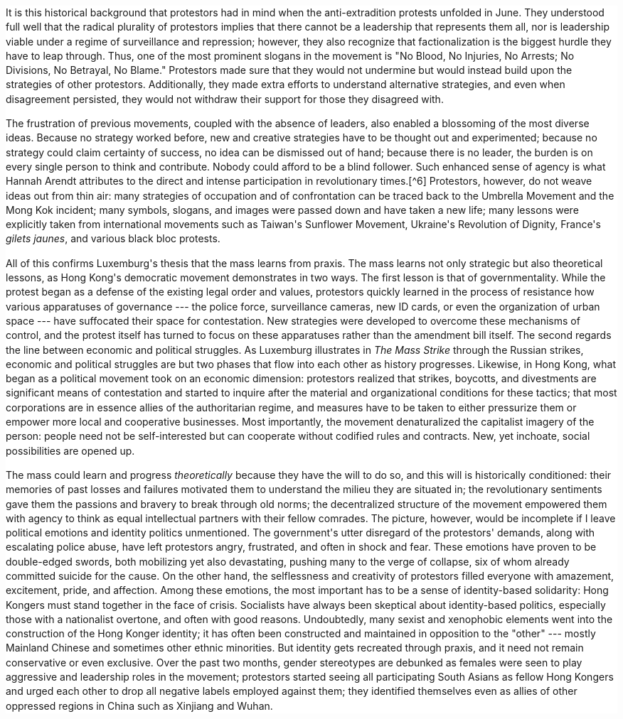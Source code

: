 It is this historical background that protestors had in mind when the anti-extradition protests unfolded in June. They understood full well that the radical plurality of protestors implies that there cannot be a leadership that represents them all, nor is leadership viable under a regime of surveillance and repression; however, they also recognize that factionalization is the biggest hurdle they have to leap through. Thus, one of the most prominent slogans in the movement is "No Blood, No Injuries, No Arrests; No Divisions, No Betrayal, No Blame." Protestors made sure that they would not undermine but would instead build upon the strategies of other protestors. Additionally, they made extra efforts to understand alternative strategies, and even when disagreement persisted, they would not withdraw their support for those they disagreed with.

The frustration of previous movements, coupled with the absence of leaders, also enabled a blossoming of the most diverse ideas. Because no strategy worked before, new and creative strategies have to be thought out and experimented; because no strategy could claim certainty of success, no idea can be dismissed out of hand; because there is no leader, the burden is on every single person to think and contribute. Nobody could afford to be a blind follower. Such enhanced sense of agency is what Hannah Arendt attributes to the direct and intense participation in revolutionary times.[^6] Protestors, however, do not weave ideas out from thin air: many strategies of occupation and of confrontation can be traced back to the Umbrella Movement and the Mong Kok incident; many symbols, slogans, and images were passed down and have taken a new life; many lessons were explicitly taken from international movements such as Taiwan's Sunflower Movement, Ukraine's Revolution of Dignity, France's *gilets jaunes*, and various black bloc protests.

All of this confirms Luxemburg's thesis that the mass learns from praxis. The mass learns not only strategic but also theoretical lessons, as Hong Kong's democratic movement demonstrates in two ways. The first lesson is that of governmentality. While the protest began as a defense of the existing legal order and values, protestors quickly learned in the process of resistance how various apparatuses of governance --- the police force, surveillance cameras, new ID cards, or even the organization of urban space --- have suffocated their space for contestation. New strategies were developed to overcome these mechanisms of control, and the protest itself has turned to focus on these apparatuses rather than the amendment bill itself. The second regards the line between economic and political struggles. As Luxemburg illustrates in *The Mass Strike* through the Russian strikes, economic and political struggles are but two phases that flow into each other as history progresses. Likewise, in Hong Kong, what began as a political movement took on an economic dimension: protestors realized that strikes, boycotts, and divestments are significant means of contestation and started to inquire after the material and organizational conditions for these tactics; that most corporations are in essence allies of the authoritarian regime, and measures have to be taken to either pressurize them or empower more local and cooperative businesses. Most importantly, the movement denaturalized the capitalist imagery of the person: people need not be self-interested but can cooperate without codified rules and contracts. New, yet inchoate, social possibilities are opened up.

The mass could learn and progress *theoretically* because they have the will to do so, and this will is historically conditioned: their memories of past losses and failures motivated them to understand the milieu they are situated in; the revolutionary sentiments gave them the passions and bravery to break through old norms; the decentralized structure of the movement empowered them with agency to think as equal intellectual partners with their fellow comrades. The picture, however, would be incomplete if I leave political emotions and identity politics unmentioned. The government's utter disregard of the protestors' demands, along with escalating police abuse, have left protestors angry, frustrated, and often in shock and fear. These emotions have proven to be double-edged swords, both mobilizing yet also devastating, pushing many to the verge of collapse, six of whom already committed suicide for the cause. On the other hand, the selflessness and creativity of protestors filled everyone with amazement, excitement, pride, and affection. Among these emotions, the most important has to be a sense of identity-based solidarity: Hong Kongers must stand together in the face of crisis. Socialists have always been skeptical about identity-based politics, especially those with a nationalist overtone, and often with good reasons. Undoubtedly, many sexist and xenophobic elements went into the construction of the Hong Konger identity; it has often been constructed and maintained in opposition to the "other" --- mostly Mainland Chinese and sometimes other ethnic minorities. But identity gets recreated through praxis, and it need not remain conservative or even exclusive. Over the past two months, gender stereotypes are debunked as females were seen to play aggressive and leadership roles in the movement; protestors started seeing all participating South Asians as fellow Hong Kongers and urged each other to drop all negative labels employed against them; they identified themselves even as allies of other oppressed regions in China such as Xinjiang and Wuhan.


[^$1]: Cédric Durand. 2018. "A Movement With a Future." *Jacobin*, December 14. <https://www.jacobinmag.com/2018/12/gilets-jaunes-yellow-vest-macron-capitalism>
[^$1]: JS Chen & Sherry Yuen-Yung Chan. 2019. "'Hong Kong's Last Battle.'" *Jacobin*, June. <https://www.jacobinmag.com/2019/06/hong-kong-china-protests-extradition-bill>
[^$1]: Rosemarie Ho. 2019. "The American Left is Failing Hong Kong." *The Nation*, July 10. <https://www.thenation.com/article/democrats-hong-kong-autonomy/> ; Wilfred Chan. 2019. "Hong Kong's Fight for Life." *Dissent*, August 8. <https://www.dissentmagazine.org/online_articles/hong-kongs-fight-for-life?fbclid=IwAR1xHDTnVEZynk-4sZ0kxT3cv3elUTIQAE_QgECvVdxUciLxW0RJMer8GDk>
[^$1]: Karl Marx, *For a Ruthless Criticism of Everything Existing*. 1843
[^$1]: Marco Hernandez and Simon Scarr. 2019. "Coordinating Chaos: The Tactics Protestors Use to Fortify the Frontlines." *Reuters*, July 12. <https://graphics.reuters.com/HONGKONG-EXTRADITIONS-TACTICS/0100B0790FL/index.html>
[^$1]: Hannah Arendt, *On Revolution*. (London: Penguin Books, 1963).
[^$1]: Michael Walzer, *Interpretation and Social Criticism*. (Cambridge, MA: Harvard University Press, 1985).